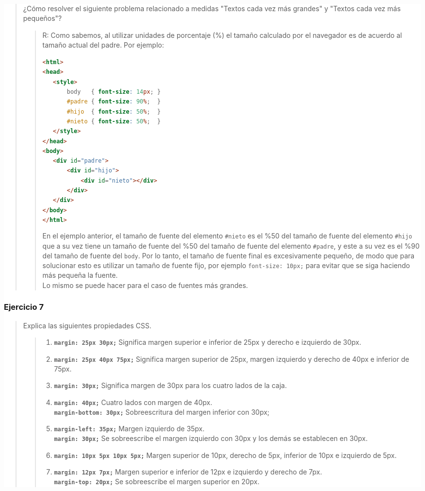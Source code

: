 > ¿Cómo resolver el siguiente problema relacionado a medidas "Textos cada vez más
> grandes" y "Textos cada vez más pequeños"?
>> R: Como sabemos, al utilizar unidades de porcentaje (%) el tamaño calculado
>> por el navegador es de acuerdo al tamaño actual del padre.
>> Por ejemplo:
>> ``` html
>> <html>
>> <head>
>>    <style>
>>        body   { font-size: 14px; }
>>        #padre { font-size: 90%;  }
>>        #hijo  { font-size: 50%;  }
>>        #nieto { font-size: 50%;  }
>>    </style>
>> </head>
>> <body>
>>    <div id="padre">
>>        <div id="hijo">
>>            <div id="nieto"></div>
>>        </div>
>>    </div>
>> </body>
>> </html>
>> ```
>> En el ejemplo anterior, el tamaño de fuente del elemento `#nieto` es el %50
>> del tamaño de fuente del elemento `#hijo` que a su vez tiene un tamaño de
>> fuente del %50 del tamaño de fuente del elemento `#padre`, y este a su vez es
>> el %90 del tamaño de fuente del `body`. Por lo tanto, el tamaño de fuente
>> final es excesivamente pequeño, de modo que para solucionar esto es utilizar
>> un tamaño de fuente fijo, por ejemplo `font-size: 10px;` para evitar que se
>> siga haciendo más pequeña la fuente.  
>> Lo mismo se puede hacer para el caso de fuentes más grandes.

### **Ejercicio 7**

> Explica las siguientes propiedades CSS.
>> 1. **`margin: 25px 30px;`** Significa margen superior e inferior de 25px y
>>    derecho e izquierdo de 30px.
>>
>> 2. **`margin: 25px 40px 75px;`** Significa margen superior de 25px, margen
>>    izquierdo y derecho de 40px e inferior de 75px.
>>
>> 3. **`margin: 30px;`** Significa margen de 30px para los cuatro lados de la
>>    caja.
>>
>> 4. **`margin: 40px;`** Cuatro lados con margen de 40px.  
>>    **`margin-bottom: 30px;`** Sobreescritura del margen inferior con 30px;
>>
>> 5. **`margin-left: 35px;`** Margen izquierdo de 35px.  
>>    **`margin: 30px;`** Se sobreescribe el margen izquierdo con 30px y los
>>    demás se establecen en 30px.
>>
>> 6. **`margin: 10px 5px 10px 5px;`** Margen superior de 10px, derecho de 5px,
>>    inferior de 10px e izquierdo de 5px.
>>
>> 7. **`margin: 12px 7px;`** Margen superior e inferior de 12px e izquierdo y
>>    derecho de 7px.  
>>    **`margin-top: 20px;`** Se sobreescribe el margen superior en 20px.

